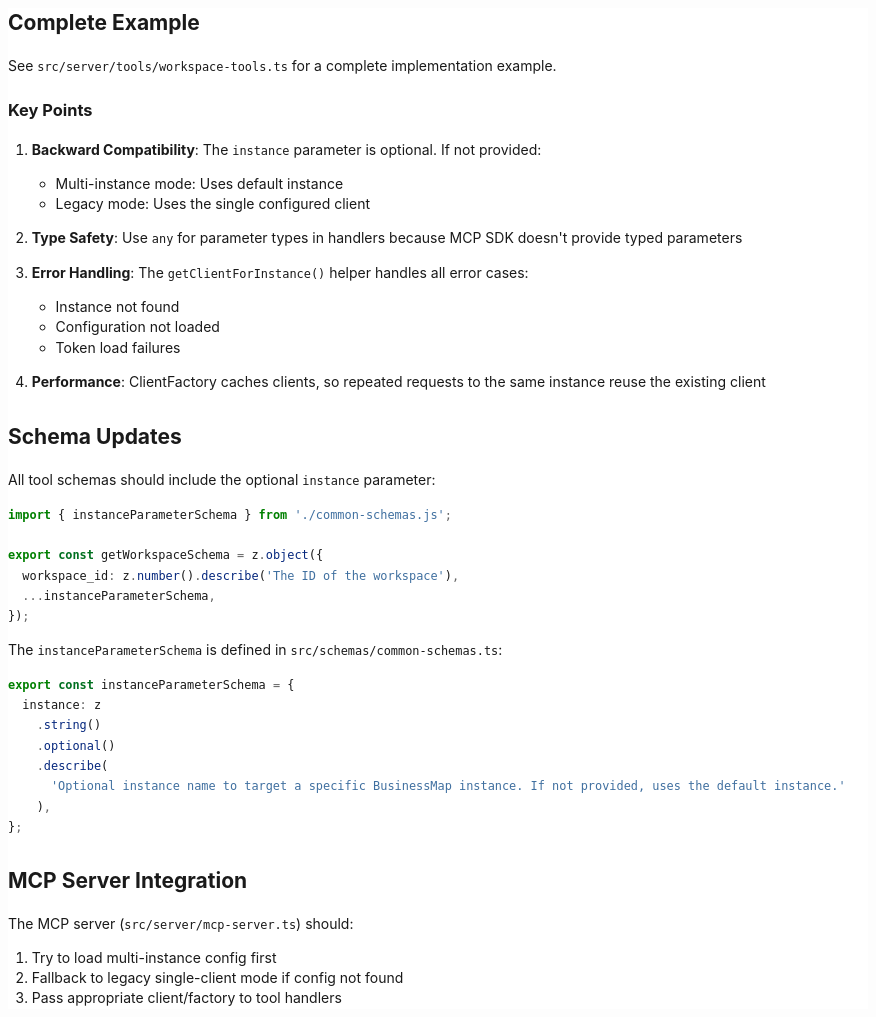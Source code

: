 ## Complete Example

See `src/server/tools/workspace-tools.ts` for a complete implementation example.

### Key Points

1. **Backward Compatibility**: The `instance` parameter is optional. If not provided:
   - Multi-instance mode: Uses default instance
   - Legacy mode: Uses the single configured client

2. **Type Safety**: Use `any` for parameter types in handlers because MCP SDK doesn't provide typed parameters

3. **Error Handling**: The `getClientForInstance()` helper handles all error cases:
   - Instance not found
   - Configuration not loaded
   - Token load failures

4. **Performance**: ClientFactory caches clients, so repeated requests to the same instance reuse the existing client

## Schema Updates

All tool schemas should include the optional `instance` parameter:

```typescript
import { instanceParameterSchema } from './common-schemas.js';

export const getWorkspaceSchema = z.object({
  workspace_id: z.number().describe('The ID of the workspace'),
  ...instanceParameterSchema,
});
```

The `instanceParameterSchema` is defined in `src/schemas/common-schemas.ts`:

```typescript
export const instanceParameterSchema = {
  instance: z
    .string()
    .optional()
    .describe(
      'Optional instance name to target a specific BusinessMap instance. If not provided, uses the default instance.'
    ),
};
```

## MCP Server Integration

The MCP server (`src/server/mcp-server.ts`) should:

1. Try to load multi-instance config first
2. Fallback to legacy single-client mode if config not found
3. Pass appropriate client/factory to tool handlers
